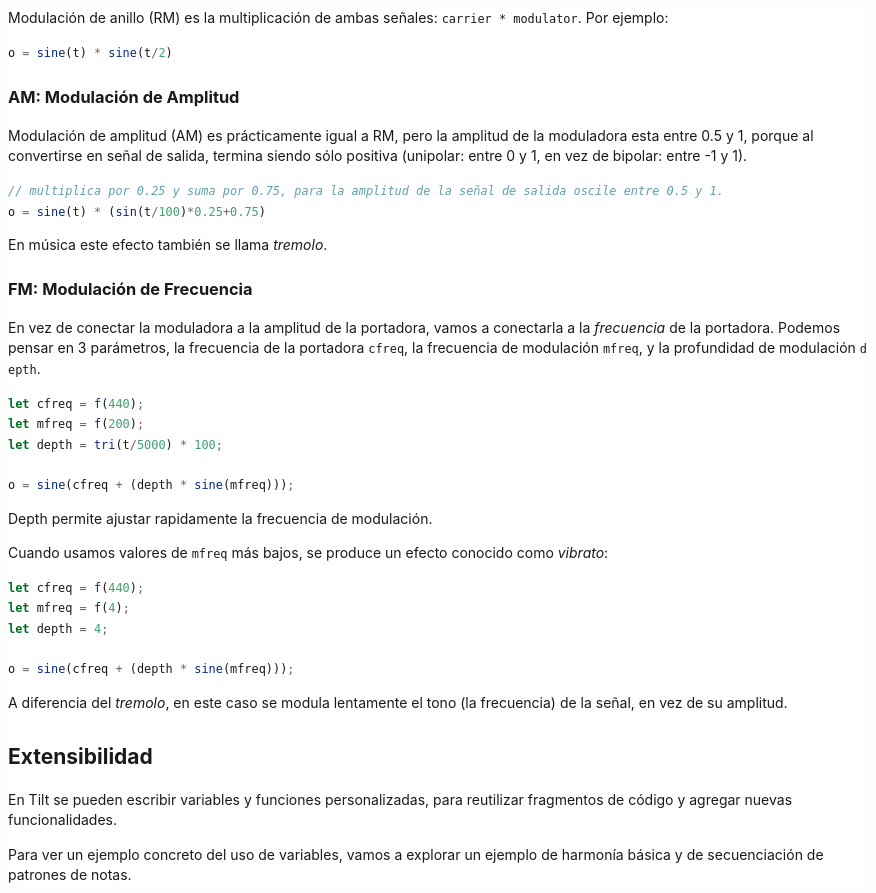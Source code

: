 Modulación de anillo (RM) es la multiplicación de ambas señales: `carrier * modulator`. Por ejemplo:

```javascript
o = sine(t) * sine(t/2)
```

### AM: Modulación de Amplitud

Modulación de amplitud (AM) es prácticamente igual a RM, pero la amplitud de la moduladora esta entre 0.5 y 1, porque al convertirse en señal de salida, termina siendo sólo positiva (unipolar: entre 0 y 1, en vez de bipolar: entre -1 y 1).

```javascript
// multiplica por 0.25 y suma por 0.75, para la amplitud de la señal de salida oscile entre 0.5 y 1.
o = sine(t) * (sin(t/100)*0.25+0.75)
```

En música este efecto también se llama *tremolo*.

### FM: Modulación de Frecuencia

En vez de conectar la moduladora a la amplitud de la portadora, vamos a conectarla a la *frecuencia* de la portadora. Podemos pensar en 3 parámetros, la frecuencia de la portadora `cfreq`, la frecuencia de modulación `mfreq`, y la profundidad de modulación `depth`.

```javascript
let cfreq = f(440);
let mfreq = f(200);
let depth = tri(t/5000) * 100;

o = sine(cfreq + (depth * sine(mfreq)));
```

Depth permite ajustar rapidamente la frecuencia de modulación.

Cuando usamos valores de `mfreq` más bajos, se produce un efecto conocido como *vibrato*:

```javascript
let cfreq = f(440);
let mfreq = f(4);
let depth = 4;

o = sine(cfreq + (depth * sine(mfreq)));
```

A diferencia del *tremolo*, en este caso se modula lentamente el tono (la frecuencia) de la señal, en vez de su amplitud.

## Extensibilidad

En Tilt se pueden escribir variables y funciones personalizadas, para reutilizar fragmentos de código y agregar nuevas funcionalidades.

Para ver un ejemplo concreto del uso de variables, vamos a explorar un ejemplo de harmonía básica y de secuenciación de patrones de notas.
